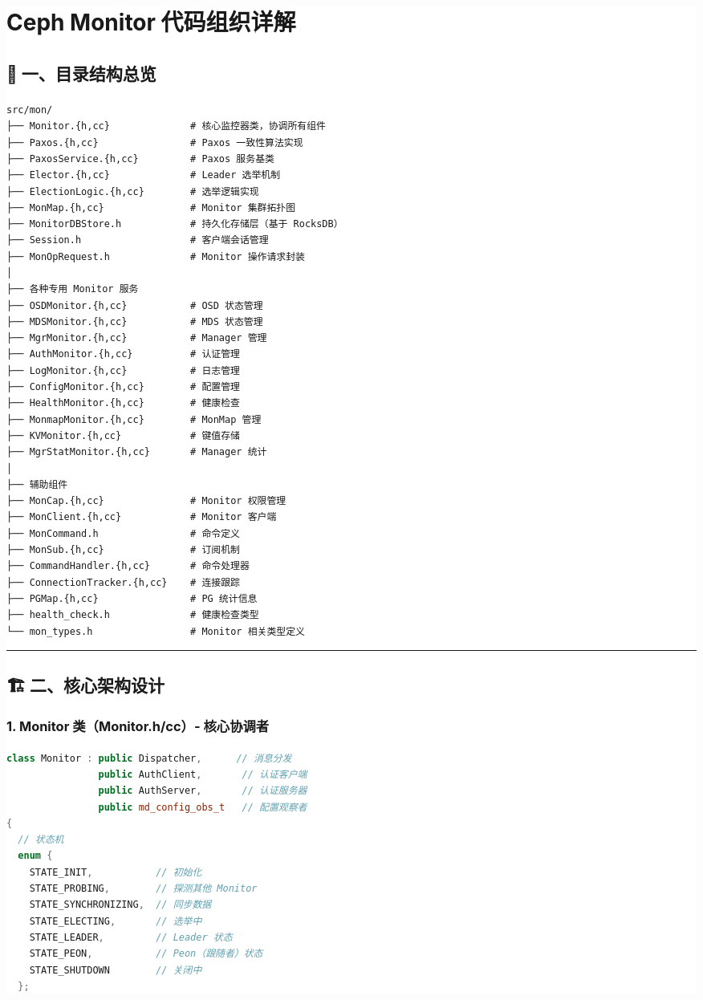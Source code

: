# Ceph Monitor 代码组织详解

## 📁 一、目录结构总览

```
src/mon/
├── Monitor.{h,cc}              # 核心监控器类，协调所有组件
├── Paxos.{h,cc}                # Paxos 一致性算法实现
├── PaxosService.{h,cc}         # Paxos 服务基类
├── Elector.{h,cc}              # Leader 选举机制
├── ElectionLogic.{h,cc}        # 选举逻辑实现
├── MonMap.{h,cc}               # Monitor 集群拓扑图
├── MonitorDBStore.h            # 持久化存储层（基于 RocksDB）
├── Session.h                   # 客户端会话管理
├── MonOpRequest.h              # Monitor 操作请求封装
│
├── 各种专用 Monitor 服务
├── OSDMonitor.{h,cc}           # OSD 状态管理
├── MDSMonitor.{h,cc}           # MDS 状态管理
├── MgrMonitor.{h,cc}           # Manager 管理
├── AuthMonitor.{h,cc}          # 认证管理
├── LogMonitor.{h,cc}           # 日志管理
├── ConfigMonitor.{h,cc}        # 配置管理
├── HealthMonitor.{h,cc}        # 健康检查
├── MonmapMonitor.{h,cc}        # MonMap 管理
├── KVMonitor.{h,cc}            # 键值存储
├── MgrStatMonitor.{h,cc}       # Manager 统计
│
├── 辅助组件
├── MonCap.{h,cc}               # Monitor 权限管理
├── MonClient.{h,cc}            # Monitor 客户端
├── MonCommand.h                # 命令定义
├── MonSub.{h,cc}               # 订阅机制
├── CommandHandler.{h,cc}       # 命令处理器
├── ConnectionTracker.{h,cc}    # 连接跟踪
├── PGMap.{h,cc}                # PG 统计信息
├── health_check.h              # 健康检查类型
└── mon_types.h                 # Monitor 相关类型定义
```

---

## 🏗️ 二、核心架构设计

### 1. Monitor 类（Monitor.h/cc）- 核心协调者

```cpp
class Monitor : public Dispatcher,      // 消息分发
                public AuthClient,       // 认证客户端
                public AuthServer,       // 认证服务器
                public md_config_obs_t   // 配置观察者
{
  // 状态机
  enum {
    STATE_INIT,           // 初始化
    STATE_PROBING,        // 探测其他 Monitor
    STATE_SYNCHRONIZING,  // 同步数据
    STATE_ELECTING,       // 选举中
    STATE_LEADER,         // Leader 状态
    STATE_PEON,           // Peon（跟随者）状态
    STATE_SHUTDOWN        // 关闭中
  };
```